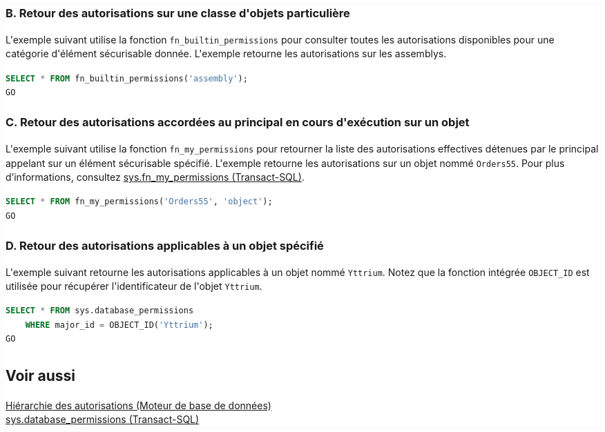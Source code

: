 ### <a name="b-returning-the-permissions-on-a-particular-class-of-objects"></a>B. Retour des autorisations sur une classe d'objets particulière  
 L'exemple suivant utilise la fonction `fn_builtin_permissions` pour consulter toutes les autorisations disponibles pour une catégorie d'élément sécurisable donnée. L'exemple retourne les autorisations sur les assemblys.  
  
```sql  
SELECT * FROM fn_builtin_permissions('assembly');  
GO    
```  
  
### <a name="c-returning-the-permissions-granted-to-the-executing-principal-on-an-object"></a>C. Retour des autorisations accordées au principal en cours d'exécution sur un objet  
 L'exemple suivant utilise la fonction `fn_my_permissions` pour retourner la liste des autorisations effectives détenues par le principal appelant sur un élément sécurisable spécifié. L'exemple retourne les autorisations sur un objet nommé `Orders55`. Pour plus d’informations, consultez [sys.fn_my_permissions &#40;Transact-SQL&#41;](../../relational-databases/system-functions/sys-fn-my-permissions-transact-sql.md).  
  
```sql  
SELECT * FROM fn_my_permissions('Orders55', 'object');  
GO  
```  
  
### <a name="d-returning-the-permissions-applicable-to-a-specified-object"></a>D. Retour des autorisations applicables à un objet spécifié  
 L'exemple suivant retourne les autorisations applicables à un objet nommé `Yttrium`. Notez que la fonction intégrée `OBJECT_ID` est utilisée pour récupérer l'identificateur de l'objet `Yttrium`.  
  
```sql  
SELECT * FROM sys.database_permissions   
    WHERE major_id = OBJECT_ID('Yttrium');  
GO  
```  
  
## <a name="see-also"></a>Voir aussi  
 [Hiérarchie des autorisations &#40;Moteur de base de données&#41;](../../relational-databases/security/permissions-hierarchy-database-engine.md)   
 [sys.database_permissions &#40;Transact-SQL&#41;](../../relational-databases/system-catalog-views/sys-database-permissions-transact-sql.md)  
  
  
